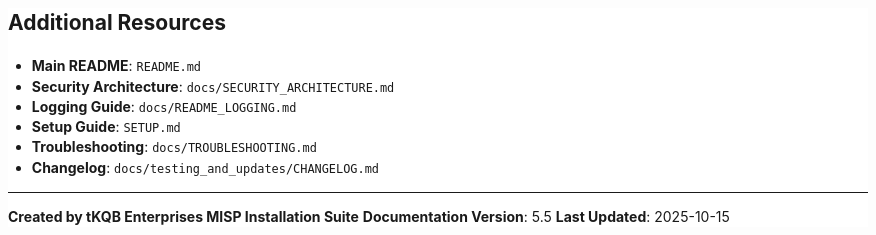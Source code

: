 
## Additional Resources

- **Main README**: `README.md`
- **Security Architecture**: `docs/SECURITY_ARCHITECTURE.md`
- **Logging Guide**: `docs/README_LOGGING.md`
- **Setup Guide**: `SETUP.md`
- **Troubleshooting**: `docs/TROUBLESHOOTING.md`
- **Changelog**: `docs/testing_and_updates/CHANGELOG.md`

---

**Created by tKQB Enterprises MISP Installation Suite**
**Documentation Version**: 5.5
**Last Updated**: 2025-10-15
